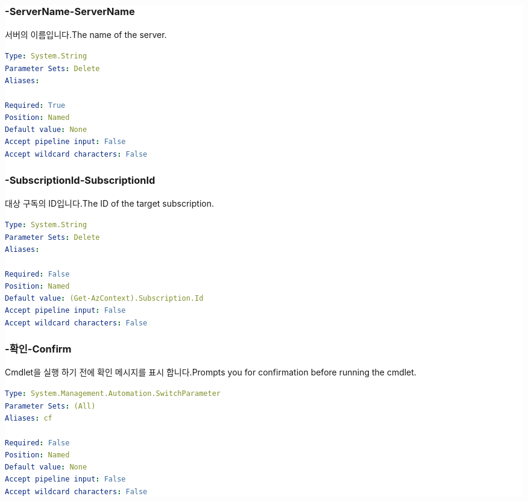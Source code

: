 ### <span data-ttu-id="7ca99-130">-ServerName</span><span class="sxs-lookup"><span data-stu-id="7ca99-130">-ServerName</span></span>
<span data-ttu-id="7ca99-131">서버의 이름입니다.</span><span class="sxs-lookup"><span data-stu-id="7ca99-131">The name of the server.</span></span>

```yaml
Type: System.String
Parameter Sets: Delete
Aliases:

Required: True
Position: Named
Default value: None
Accept pipeline input: False
Accept wildcard characters: False
```

### <span data-ttu-id="7ca99-132">-SubscriptionId</span><span class="sxs-lookup"><span data-stu-id="7ca99-132">-SubscriptionId</span></span>
<span data-ttu-id="7ca99-133">대상 구독의 ID입니다.</span><span class="sxs-lookup"><span data-stu-id="7ca99-133">The ID of the target subscription.</span></span>

```yaml
Type: System.String
Parameter Sets: Delete
Aliases:

Required: False
Position: Named
Default value: (Get-AzContext).Subscription.Id
Accept pipeline input: False
Accept wildcard characters: False
```

### <span data-ttu-id="7ca99-134">-확인</span><span class="sxs-lookup"><span data-stu-id="7ca99-134">-Confirm</span></span>
<span data-ttu-id="7ca99-135">Cmdlet을 실행 하기 전에 확인 메시지를 표시 합니다.</span><span class="sxs-lookup"><span data-stu-id="7ca99-135">Prompts you for confirmation before running the cmdlet.</span></span>

```yaml
Type: System.Management.Automation.SwitchParameter
Parameter Sets: (All)
Aliases: cf

Required: False
Position: Named
Default value: None
Accept pipeline input: False
Accept wildcard characters: False
```
